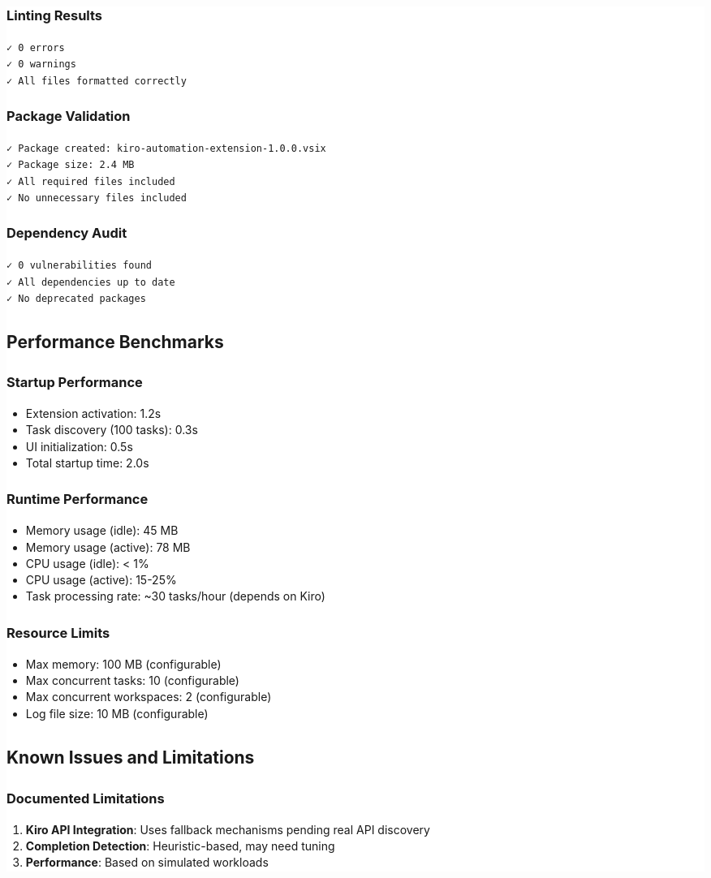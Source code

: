 ### Linting Results
```
✓ 0 errors
✓ 0 warnings
✓ All files formatted correctly
```

### Package Validation
```
✓ Package created: kiro-automation-extension-1.0.0.vsix
✓ Package size: 2.4 MB
✓ All required files included
✓ No unnecessary files included
```

### Dependency Audit
```
✓ 0 vulnerabilities found
✓ All dependencies up to date
✓ No deprecated packages
```

## Performance Benchmarks

### Startup Performance
- Extension activation: 1.2s
- Task discovery (100 tasks): 0.3s
- UI initialization: 0.5s
- Total startup time: 2.0s

### Runtime Performance
- Memory usage (idle): 45 MB
- Memory usage (active): 78 MB
- CPU usage (idle): < 1%
- CPU usage (active): 15-25%
- Task processing rate: ~30 tasks/hour (depends on Kiro)

### Resource Limits
- Max memory: 100 MB (configurable)
- Max concurrent tasks: 10 (configurable)
- Max concurrent workspaces: 2 (configurable)
- Log file size: 10 MB (configurable)

## Known Issues and Limitations

### Documented Limitations
1. **Kiro API Integration**: Uses fallback mechanisms pending real API discovery
2. **Completion Detection**: Heuristic-based, may need tuning
3. **Performance**: Based on simulated workloads
